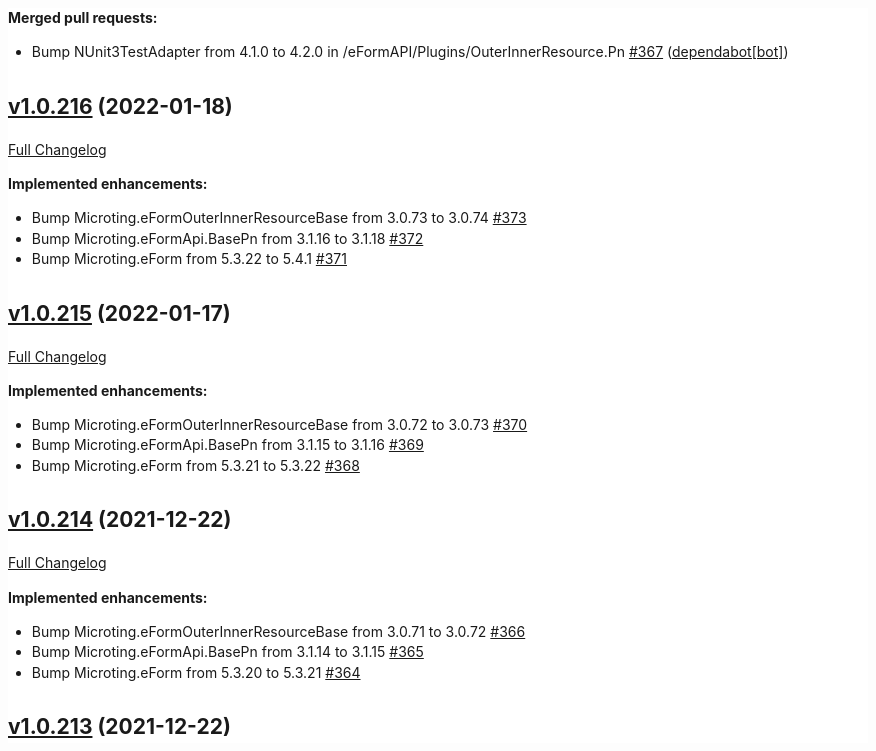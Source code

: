 **Merged pull requests:**

- Bump NUnit3TestAdapter from 4.1.0 to 4.2.0 in /eFormAPI/Plugins/OuterInnerResource.Pn [\#367](https://github.com/microting/eform-angular-outer-inner-resource-plugin/pull/367) ([dependabot[bot]](https://github.com/apps/dependabot))

## [v1.0.216](https://github.com/microting/eform-angular-outer-inner-resource-plugin/tree/v1.0.216) (2022-01-18)

[Full Changelog](https://github.com/microting/eform-angular-outer-inner-resource-plugin/compare/v1.0.215...v1.0.216)

**Implemented enhancements:**

- Bump Microting.eFormOuterInnerResourceBase from 3.0.73 to 3.0.74 [\#373](https://github.com/microting/eform-angular-outer-inner-resource-plugin/issues/373)
- Bump Microting.eFormApi.BasePn from 3.1.16 to 3.1.18 [\#372](https://github.com/microting/eform-angular-outer-inner-resource-plugin/issues/372)
- Bump Microting.eForm from 5.3.22 to 5.4.1 [\#371](https://github.com/microting/eform-angular-outer-inner-resource-plugin/issues/371)

## [v1.0.215](https://github.com/microting/eform-angular-outer-inner-resource-plugin/tree/v1.0.215) (2022-01-17)

[Full Changelog](https://github.com/microting/eform-angular-outer-inner-resource-plugin/compare/v1.0.214...v1.0.215)

**Implemented enhancements:**

- Bump Microting.eFormOuterInnerResourceBase from 3.0.72 to 3.0.73 [\#370](https://github.com/microting/eform-angular-outer-inner-resource-plugin/issues/370)
- Bump Microting.eFormApi.BasePn from 3.1.15 to 3.1.16 [\#369](https://github.com/microting/eform-angular-outer-inner-resource-plugin/issues/369)
- Bump Microting.eForm from 5.3.21 to 5.3.22 [\#368](https://github.com/microting/eform-angular-outer-inner-resource-plugin/issues/368)

## [v1.0.214](https://github.com/microting/eform-angular-outer-inner-resource-plugin/tree/v1.0.214) (2021-12-22)

[Full Changelog](https://github.com/microting/eform-angular-outer-inner-resource-plugin/compare/v1.0.213...v1.0.214)

**Implemented enhancements:**

- Bump Microting.eFormOuterInnerResourceBase from 3.0.71 to 3.0.72 [\#366](https://github.com/microting/eform-angular-outer-inner-resource-plugin/issues/366)
- Bump Microting.eFormApi.BasePn from 3.1.14 to 3.1.15 [\#365](https://github.com/microting/eform-angular-outer-inner-resource-plugin/issues/365)
- Bump Microting.eForm from 5.3.20 to 5.3.21 [\#364](https://github.com/microting/eform-angular-outer-inner-resource-plugin/issues/364)

## [v1.0.213](https://github.com/microting/eform-angular-outer-inner-resource-plugin/tree/v1.0.213) (2021-12-22)
